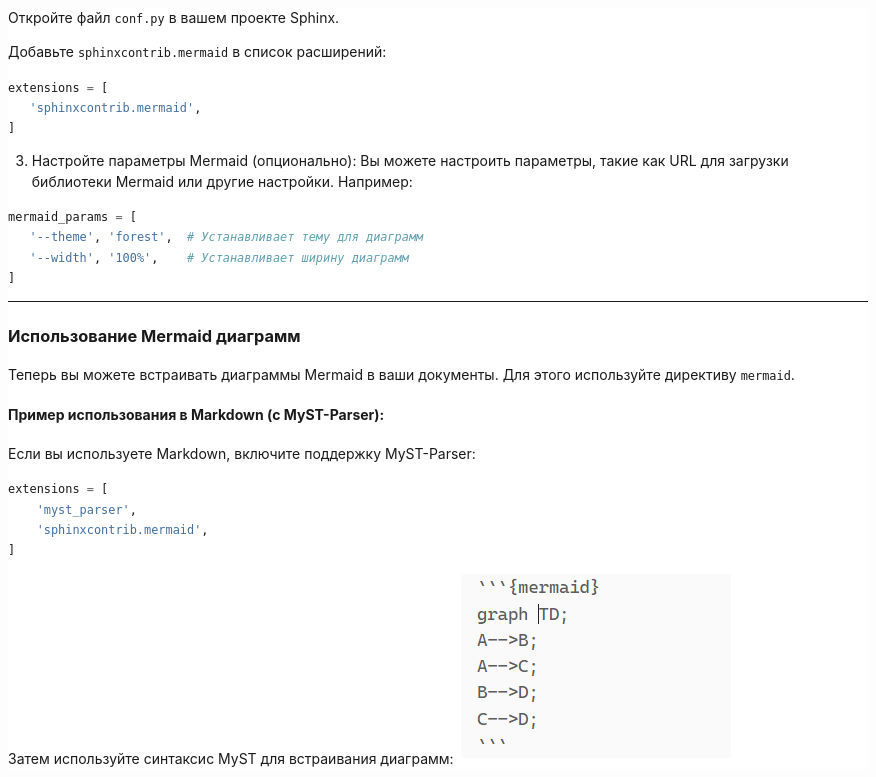 Откройте файл `conf.py` в вашем проекте Sphinx.

Добавьте `sphinxcontrib.mermaid` в список расширений:
```python
extensions = [
   'sphinxcontrib.mermaid',
]
```

3. Настройте параметры Mermaid (опционально):
   Вы можете настроить параметры, такие как URL для загрузки библиотеки Mermaid или другие настройки. Например:
```python
mermaid_params = [
   '--theme', 'forest',  # Устанавливает тему для диаграмм
   '--width', '100%',    # Устанавливает ширину диаграмм
]
```

---

### Использование Mermaid диаграмм

Теперь вы можете встраивать диаграммы Mermaid в ваши документы. Для этого используйте директиву `mermaid`.

#### Пример использования в Markdown (с MyST-Parser):
Если вы используете Markdown, включите поддержку MyST-Parser:
```python
extensions = [
    'myst_parser',
    'sphinxcontrib.mermaid',
]
```

Затем используйте синтаксис MyST для встраивания диаграмм:
![](../_static/obsidian_git_git_hosting_static_site_generator-20241211-2.png)
